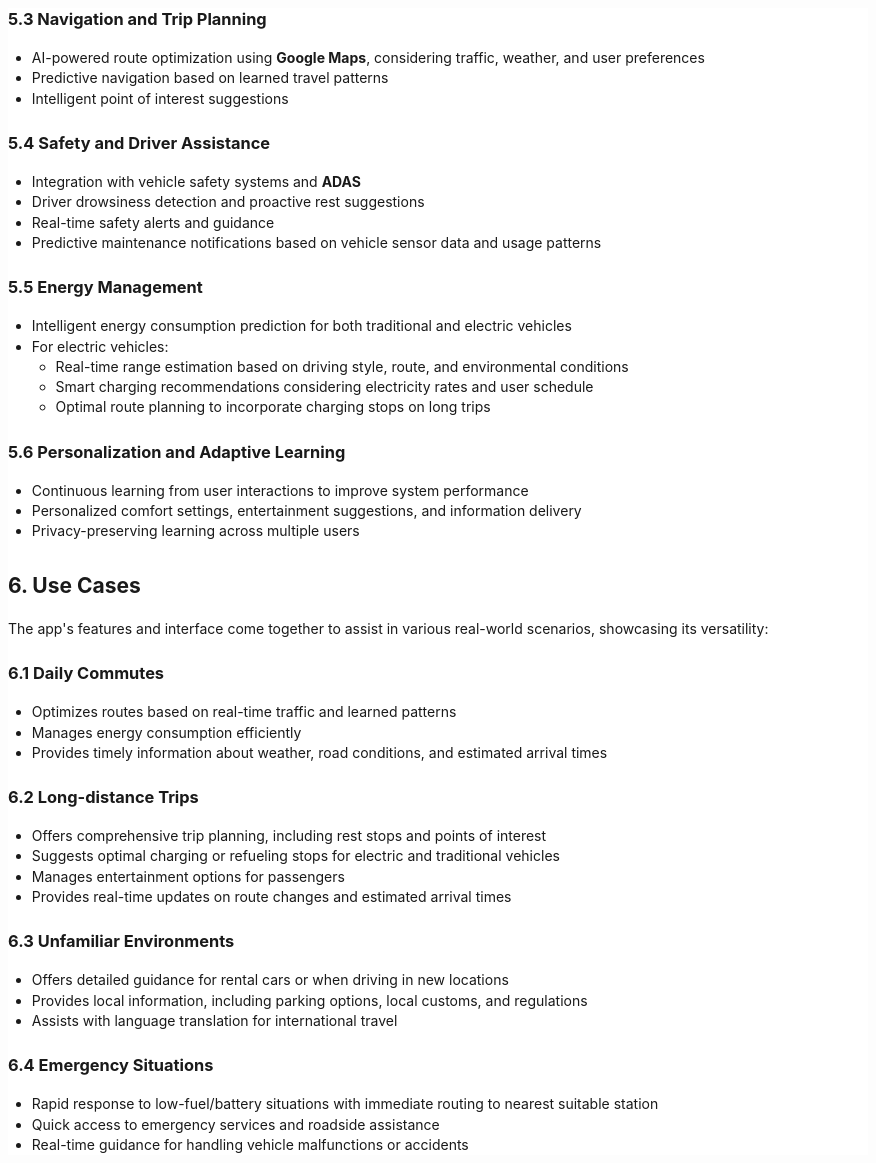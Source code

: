 ### 5.3 Navigation and Trip Planning
- AI-powered route optimization using **Google Maps**, considering traffic, weather, and user preferences
- Predictive navigation based on learned travel patterns
- Intelligent point of interest suggestions

### 5.4 Safety and Driver Assistance
- Integration with vehicle safety systems and **ADAS**
- Driver drowsiness detection and proactive rest suggestions
- Real-time safety alerts and guidance
- Predictive maintenance notifications based on vehicle sensor data and usage patterns

### 5.5 Energy Management
- Intelligent energy consumption prediction for both traditional and electric vehicles
- For electric vehicles:
  - Real-time range estimation based on driving style, route, and environmental conditions
  - Smart charging recommendations considering electricity rates and user schedule
  - Optimal route planning to incorporate charging stops on long trips

### 5.6 Personalization and Adaptive Learning
- Continuous learning from user interactions to improve system performance
- Personalized comfort settings, entertainment suggestions, and information delivery
- Privacy-preserving learning across multiple users

## 6. Use Cases

The app's features and interface come together to assist in various real-world scenarios, showcasing its versatility:

### 6.1 Daily Commutes
- Optimizes routes based on real-time traffic and learned patterns
- Manages energy consumption efficiently
- Provides timely information about weather, road conditions, and estimated arrival times

### 6.2 Long-distance Trips
- Offers comprehensive trip planning, including rest stops and points of interest
- Suggests optimal charging or refueling stops for electric and traditional vehicles
- Manages entertainment options for passengers
- Provides real-time updates on route changes and estimated arrival times

### 6.3 Unfamiliar Environments
- Offers detailed guidance for rental cars or when driving in new locations
- Provides local information, including parking options, local customs, and regulations
- Assists with language translation for international travel

### 6.4 Emergency Situations
- Rapid response to low-fuel/battery situations with immediate routing to nearest suitable station
- Quick access to emergency services and roadside assistance
- Real-time guidance for handling vehicle malfunctions or accidents
